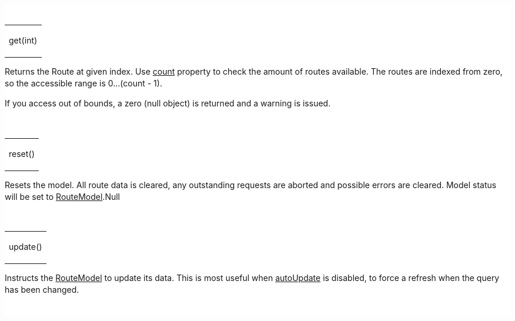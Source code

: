 <br/>

<table class="qmlname"><tr valign="top"><td class="tblQmlFuncNode"><p><span class="name">get</span>(<span class="type">int</span>)</p></td></tr></table><p>Returns the Route at given index. Use <a href="#count-prop">count</a> property to check the amount of routes available. The routes are indexed from zero, so the accessible range is 0..&#x2e;(count - 1).</p>
<p>If you access out of bounds, a zero (null object) is returned and a warning is issued.</p>

<br/>

<table class="qmlname"><tr valign="top"><td class="tblQmlFuncNode"><p><span class="name">reset</span>()</p></td></tr></table><p>Resets the model. All route data is cleared, any outstanding requests are aborted and possible errors are cleared. Model status will be set to <a href="index.html">RouteModel</a>.Null</p>

<br/>

<table class="qmlname"><tr valign="top"><td class="tblQmlFuncNode"><p><span class="name">update</span>()</p></td></tr></table><p>Instructs the <a href="index.html">RouteModel</a> to update its data. This is most useful when <a href="#autoUpdate-prop">autoUpdate</a> is disabled, to force a refresh when the query has been changed.</p>

<br/>
